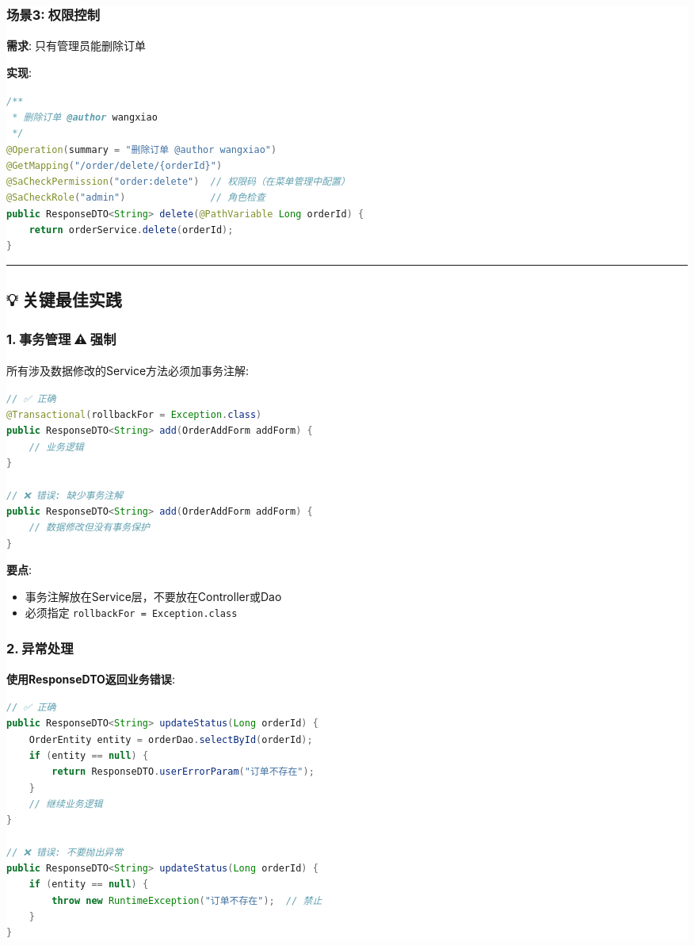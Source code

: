 ### 场景3: 权限控制

**需求**: 只有管理员能删除订单

**实现**:
```java
/**
 * 删除订单 @author wangxiao
 */
@Operation(summary = "删除订单 @author wangxiao")
@GetMapping("/order/delete/{orderId}")
@SaCheckPermission("order:delete")  // 权限码（在菜单管理中配置）
@SaCheckRole("admin")               // 角色检查
public ResponseDTO<String> delete(@PathVariable Long orderId) {
    return orderService.delete(orderId);
}
```

---

## 💡 关键最佳实践

### 1. 事务管理 ⚠️ 强制

所有涉及数据修改的Service方法必须加事务注解:

```java
// ✅ 正确
@Transactional(rollbackFor = Exception.class)
public ResponseDTO<String> add(OrderAddForm addForm) {
    // 业务逻辑
}

// ❌ 错误: 缺少事务注解
public ResponseDTO<String> add(OrderAddForm addForm) {
    // 数据修改但没有事务保护
}
```

**要点**:
- 事务注解放在Service层，不要放在Controller或Dao
- 必须指定 `rollbackFor = Exception.class`

### 2. 异常处理

**使用ResponseDTO返回业务错误**:

```java
// ✅ 正确
public ResponseDTO<String> updateStatus(Long orderId) {
    OrderEntity entity = orderDao.selectById(orderId);
    if (entity == null) {
        return ResponseDTO.userErrorParam("订单不存在");
    }
    // 继续业务逻辑
}

// ❌ 错误: 不要抛出异常
public ResponseDTO<String> updateStatus(Long orderId) {
    if (entity == null) {
        throw new RuntimeException("订单不存在");  // 禁止
    }
}
```
